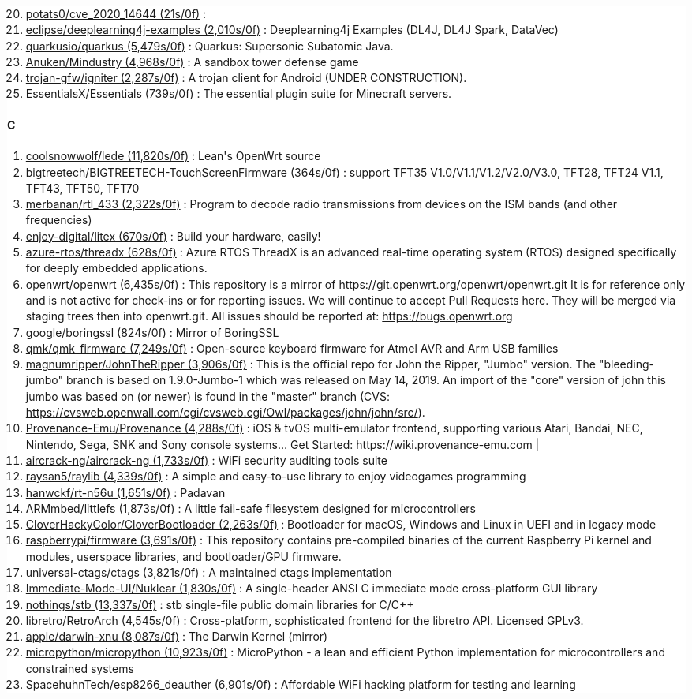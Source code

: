 20. [potats0/cve_2020_14644 (21s/0f)](https://github.com/potats0/cve_2020_14644) : 
21. [eclipse/deeplearning4j-examples (2,010s/0f)](https://github.com/eclipse/deeplearning4j-examples) : Deeplearning4j Examples (DL4J, DL4J Spark, DataVec)
22. [quarkusio/quarkus (5,479s/0f)](https://github.com/quarkusio/quarkus) : Quarkus: Supersonic Subatomic Java.
23. [Anuken/Mindustry (4,968s/0f)](https://github.com/Anuken/Mindustry) : A sandbox tower defense game
24. [trojan-gfw/igniter (2,287s/0f)](https://github.com/trojan-gfw/igniter) : A trojan client for Android (UNDER CONSTRUCTION).
25. [EssentialsX/Essentials (739s/0f)](https://github.com/EssentialsX/Essentials) : The essential plugin suite for Minecraft servers.

#### C
1. [coolsnowwolf/lede (11,820s/0f)](https://github.com/coolsnowwolf/lede) : Lean's OpenWrt source
2. [bigtreetech/BIGTREETECH-TouchScreenFirmware (364s/0f)](https://github.com/bigtreetech/BIGTREETECH-TouchScreenFirmware) : support TFT35 V1.0/V1.1/V1.2/V2.0/V3.0, TFT28, TFT24 V1.1, TFT43, TFT50, TFT70
3. [merbanan/rtl_433 (2,322s/0f)](https://github.com/merbanan/rtl_433) : Program to decode radio transmissions from devices on the ISM bands (and other frequencies)
4. [enjoy-digital/litex (670s/0f)](https://github.com/enjoy-digital/litex) : Build your hardware, easily!
5. [azure-rtos/threadx (628s/0f)](https://github.com/azure-rtos/threadx) : Azure RTOS ThreadX is an advanced real-time operating system (RTOS) designed specifically for deeply embedded applications.
6. [openwrt/openwrt (6,435s/0f)](https://github.com/openwrt/openwrt) : This repository is a mirror of https://git.openwrt.org/openwrt/openwrt.git It is for reference only and is not active for check-ins or for reporting issues. We will continue to accept Pull Requests here. They will be merged via staging trees then into openwrt.git. All issues should be reported at: https://bugs.openwrt.org
7. [google/boringssl (824s/0f)](https://github.com/google/boringssl) : Mirror of BoringSSL
8. [qmk/qmk_firmware (7,249s/0f)](https://github.com/qmk/qmk_firmware) : Open-source keyboard firmware for Atmel AVR and Arm USB families
9. [magnumripper/JohnTheRipper (3,906s/0f)](https://github.com/magnumripper/JohnTheRipper) : This is the official repo for John the Ripper, "Jumbo" version. The "bleeding-jumbo" branch is based on 1.9.0-Jumbo-1 which was released on May 14, 2019. An import of the "core" version of john this jumbo was based on (or newer) is found in the "master" branch (CVS: https://cvsweb.openwall.com/cgi/cvsweb.cgi/Owl/packages/john/john/src/).
10. [Provenance-Emu/Provenance (4,288s/0f)](https://github.com/Provenance-Emu/Provenance) : iOS & tvOS multi-emulator frontend, supporting various Atari, Bandai, NEC, Nintendo, Sega, SNK and Sony console systems… Get Started: https://wiki.provenance-emu.com |
11. [aircrack-ng/aircrack-ng (1,733s/0f)](https://github.com/aircrack-ng/aircrack-ng) : WiFi security auditing tools suite
12. [raysan5/raylib (4,339s/0f)](https://github.com/raysan5/raylib) : A simple and easy-to-use library to enjoy videogames programming
13. [hanwckf/rt-n56u (1,651s/0f)](https://github.com/hanwckf/rt-n56u) : Padavan
14. [ARMmbed/littlefs (1,873s/0f)](https://github.com/ARMmbed/littlefs) : A little fail-safe filesystem designed for microcontrollers
15. [CloverHackyColor/CloverBootloader (2,263s/0f)](https://github.com/CloverHackyColor/CloverBootloader) : Bootloader for macOS, Windows and Linux in UEFI and in legacy mode
16. [raspberrypi/firmware (3,691s/0f)](https://github.com/raspberrypi/firmware) : This repository contains pre-compiled binaries of the current Raspberry Pi kernel and modules, userspace libraries, and bootloader/GPU firmware.
17. [universal-ctags/ctags (3,821s/0f)](https://github.com/universal-ctags/ctags) : A maintained ctags implementation
18. [Immediate-Mode-UI/Nuklear (1,830s/0f)](https://github.com/Immediate-Mode-UI/Nuklear) : A single-header ANSI C immediate mode cross-platform GUI library
19. [nothings/stb (13,337s/0f)](https://github.com/nothings/stb) : stb single-file public domain libraries for C/C++
20. [libretro/RetroArch (4,545s/0f)](https://github.com/libretro/RetroArch) : Cross-platform, sophisticated frontend for the libretro API. Licensed GPLv3.
21. [apple/darwin-xnu (8,087s/0f)](https://github.com/apple/darwin-xnu) : The Darwin Kernel (mirror)
22. [micropython/micropython (10,923s/0f)](https://github.com/micropython/micropython) : MicroPython - a lean and efficient Python implementation for microcontrollers and constrained systems
23. [SpacehuhnTech/esp8266_deauther (6,901s/0f)](https://github.com/SpacehuhnTech/esp8266_deauther) : Affordable WiFi hacking platform for testing and learning